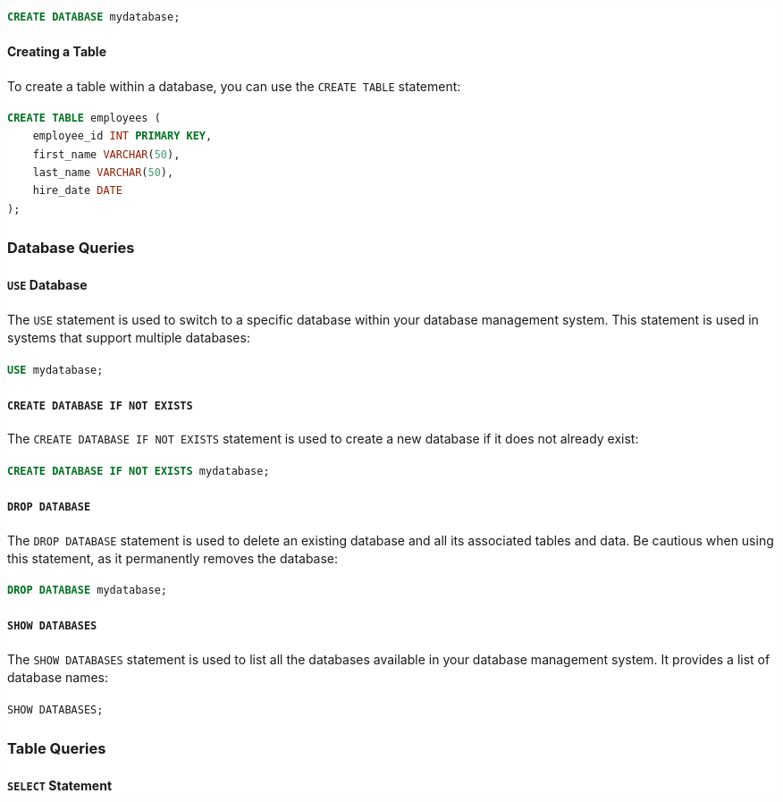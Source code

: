 ```sql
CREATE DATABASE mydatabase;
```

#### Creating a Table

To create a table within a database, you can use the `CREATE TABLE` statement:

```sql
CREATE TABLE employees (
    employee_id INT PRIMARY KEY,
    first_name VARCHAR(50),
    last_name VARCHAR(50),
    hire_date DATE
);
```

### Database Queries

#### `USE` Database

The `USE` statement is used to switch to a specific database within your database management system. This statement is used in systems that support multiple databases:

```sql
USE mydatabase;
```

#### `CREATE DATABASE IF NOT EXISTS`

The `CREATE DATABASE IF NOT EXISTS` statement is used to create a new database if it does not already exist:

```sql
CREATE DATABASE IF NOT EXISTS mydatabase;
```

#### `DROP DATABASE`

The `DROP DATABASE` statement is used to delete an existing database and all its associated tables and data. Be cautious when using this statement, as it permanently removes the database:

```sql
DROP DATABASE mydatabase;
```

#### `SHOW DATABASES`

The `SHOW DATABASES` statement is used to list all the databases available in your database management system. It provides a list of database names:

```sql
SHOW DATABASES;
```

### Table Queries

#### `SELECT` Statement

